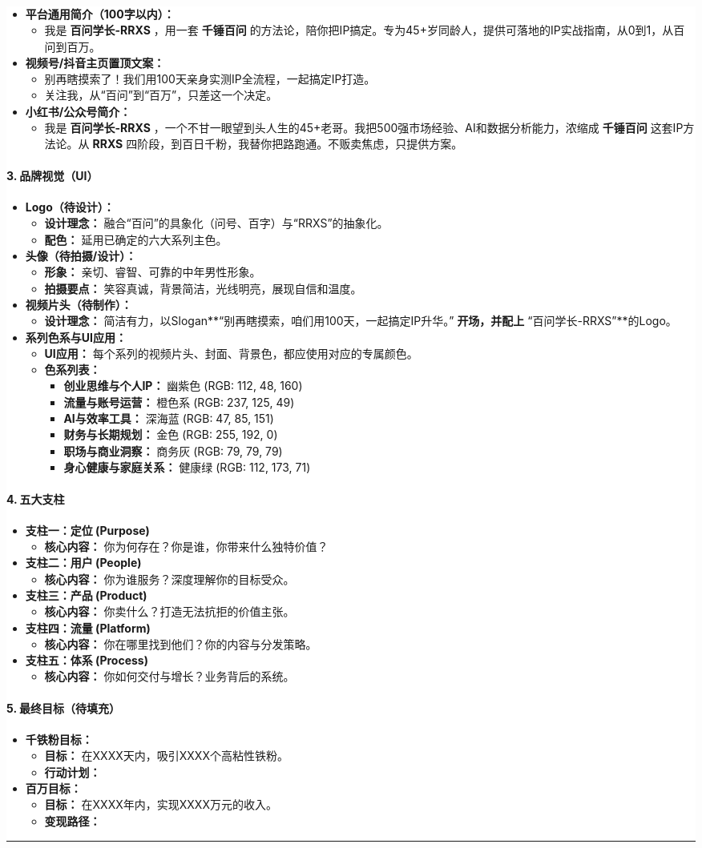 - **平台通用简介（100字以内）：**
	- 我是 **百问学长-RRXS** ，用一套 **千锤百问** 的方法论，陪你把IP搞定。专为45+岁同龄人，提供可落地的IP实战指南，从0到1，从百问到百万。
- **视频号/抖音主页置顶文案：**
	- 别再瞎摸索了！我们用100天亲身实测IP全流程，一起搞定IP打造。
	- 关注我，从“百问”到“百万”，只差这一个决定。
- **小红书/公众号简介：**
	- 我是 **百问学长-RRXS** ，一个不甘一眼望到头人生的45+老哥。我把500强市场经验、AI和数据分析能力，浓缩成 **千锤百问** 这套IP方法论。从 **RRXS** 四阶段，到百日千粉，我替你把路跑通。不贩卖焦虑，只提供方案。

#### 3\. 品牌视觉（UI）

- **Logo（待设计）：**
	- **设计理念：** 融合“百问”的具象化（问号、百字）与“RRXS”的抽象化。
	- **配色：** 延用已确定的六大系列主色。
- **头像（待拍摄/设计）：**
	- **形象：** 亲切、睿智、可靠的中年男性形象。
	- **拍摄要点：** 笑容真诚，背景简洁，光线明亮，展现自信和温度。
- **视频片头（待制作）：**
	- **设计理念：** 简洁有力，以Slogan\*\*“别再瞎摸索，咱们用100天，一起搞定IP升华。” **开场，并配上** “百问学长-RRXS”\*\*的Logo。
- **系列色系与UI应用：**
	- **UI应用：** 每个系列的视频片头、封面、背景色，都应使用对应的专属颜色。
	- **色系列表：**
		- **创业思维与个人IP：** 幽紫色 (RGB: 112, 48, 160)
		- **流量与账号运营：** 橙色系 (RGB: 237, 125, 49)
		- **AI与效率工具：** 深海蓝 (RGB: 47, 85, 151)
		- **财务与长期规划：** 金色 (RGB: 255, 192, 0)
		- **职场与商业洞察：** 商务灰 (RGB: 79, 79, 79)
		- **身心健康与家庭关系：** 健康绿 (RGB: 112, 173, 71)

#### 4\. 五大支柱

- **支柱一：定位 (Purpose)**
	- **核心内容：** 你为何存在？你是谁，你带来什么独特价值？
- **支柱二：用户 (People)**
	- **核心内容：** 你为谁服务？深度理解你的目标受众。
- **支柱三：产品 (Product)**
	- **核心内容：** 你卖什么？打造无法抗拒的价值主张。
- **支柱四：流量 (Platform)**
	- **核心内容：** 你在哪里找到他们？你的内容与分发策略。
- **支柱五：体系 (Process)**
	- **核心内容：** 你如何交付与增长？业务背后的系统。

#### 5\. 最终目标（待填充）

- **千铁粉目标：**
	- **目标：** 在XXXX天内，吸引XXXX个高粘性铁粉。
	- **行动计划：**
- **百万目标：**
	- **目标：** 在XXXX年内，实现XXXX万元的收入。
	- **变现路径：**

---
